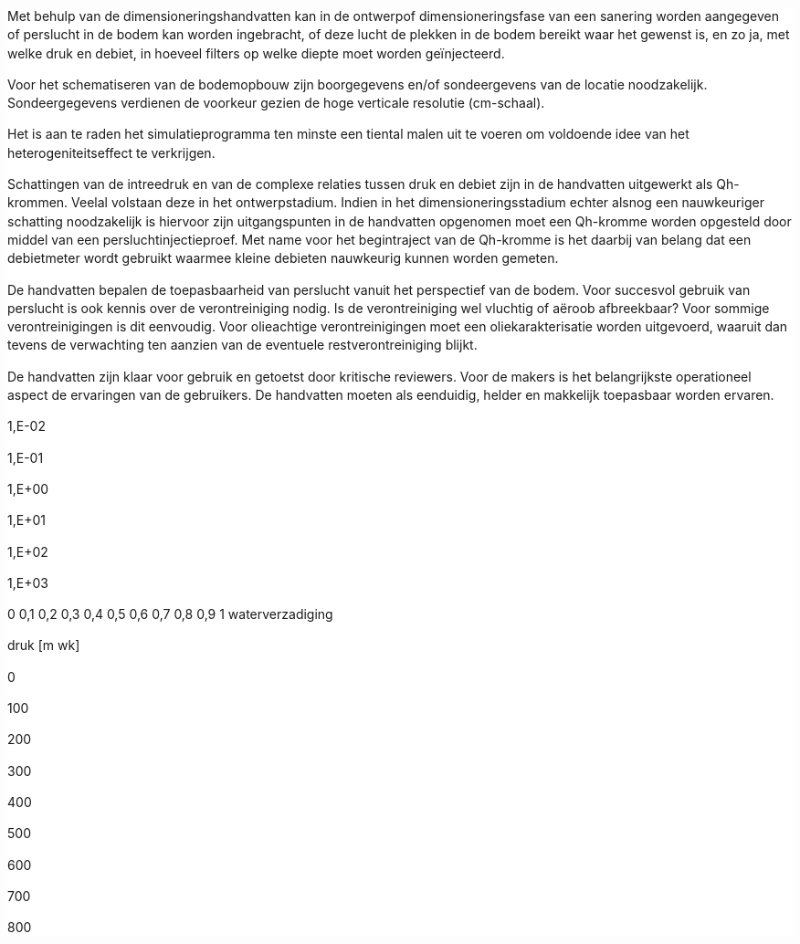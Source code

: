 Met behulp van de dimensioneringshandvatten kan in de ontwerpof dimensioneringsfase van een sanering worden aangegeven of perslucht in de bodem kan worden ingebracht, of deze lucht de plekken in de bodem bereikt waar het gewenst is, en zo ja, met welke druk en debiet, in hoeveel filters op welke diepte moet worden geïnjecteerd. 

Voor het schematiseren van de bodemopbouw zijn boorgegevens en/of sondeergevens van de locatie noodzakelijk. Sondeergegevens verdienen de voorkeur gezien de hoge verticale resolutie (cm-schaal). 

Het is aan te raden het simulatieprogramma ten minste een tiental malen uit te voeren om voldoende idee van het heterogeniteitseffect te verkrijgen. 

Schattingen van de intreedruk en van de complexe relaties tussen druk en debiet zijn in de handvatten uitgewerkt als Qh-krommen. Veelal volstaan deze in het ontwerpstadium. Indien in het dimensioneringsstadium echter alsnog een nauwkeuriger schatting noodzakelijk is hiervoor zijn uitgangspunten in de handvatten opgenomen moet een Qh-kromme worden opgesteld door middel van een persluchtinjectieproef. Met name voor het begintraject van de Qh-kromme is het daarbij van belang dat een debietmeter wordt gebruikt waarmee kleine debieten nauwkeurig kunnen worden gemeten. 

De handvatten bepalen de toepasbaarheid van perslucht vanuit het perspectief van de bodem. Voor succesvol gebruik van perslucht is ook kennis over de verontreiniging nodig. Is de verontreiniging wel vluchtig of aëroob afbreekbaar? Voor sommige verontreinigingen is dit eenvoudig. Voor olieachtige verontreinigingen moet een oliekarakterisatie worden uitgevoerd, waaruit dan tevens de verwachting ten aanzien van de eventuele restverontreiniging blijkt. 

De handvatten zijn klaar voor gebruik en getoetst door kritische reviewers. Voor de makers is het belangrijkste operationeel aspect de ervaringen van de gebruikers. De handvatten moeten als eenduidig, helder en makkelijk toepasbaar worden ervaren. 

 1,E-02 

 1,E-01 

 1,E+00 

 1,E+01 

 1,E+02 

 1,E+03 

 0 0,1 0,2 0,3 0,4 0,5 0,6 0,7 0,8 0,9 1 waterverzadiging 

 druk [m wk] 

 0 

 100 

 200 

 300 

 400 

 500 

 600 

 700 

 800 
